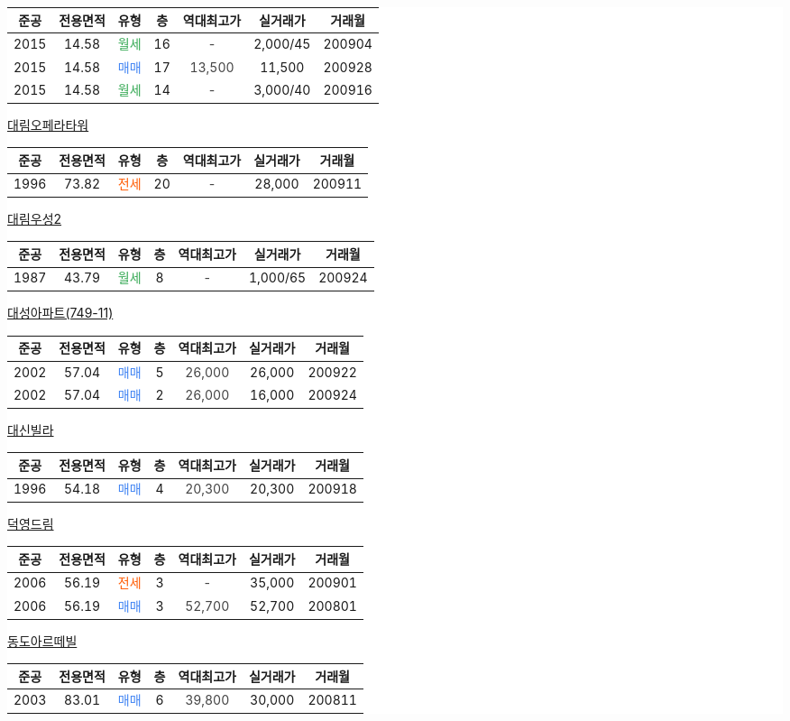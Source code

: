 |준공|전용면적|유형|층|역대최고가|실거래가|거래월|
|:---:|:---:|:---:|:---:|:---:|:---:|:---:|
|2015|14.58|<span style="color:#34a853">월세</span>|16|<span style="color:#444444">-</span>|2,000/45|200904|
|2015|14.58|<span style="color:#4285f3">매매</span>|17|<span style="color:#444444">13,500</span>|11,500|200928|
|2015|14.58|<span style="color:#34a853">월세</span>|14|<span style="color:#444444">-</span>|3,000/40|200916|

[대림오페라타워](https://search.naver.com/search.naver?query=%EC%84%9C%EC%9A%B8%ED%8A%B9%EB%B3%84%EC%8B%9C+%EA%B5%AC%EB%A1%9C%EA%B5%AC+%EA%B5%AC%EB%A1%9C%EB%8F%99+%EB%8C%80%EB%A6%BC%EC%98%A4%ED%8E%98%EB%9D%BC%ED%83%80%EC%9B%8C)

|준공|전용면적|유형|층|역대최고가|실거래가|거래월|
|:---:|:---:|:---:|:---:|:---:|:---:|:---:|
|1996|73.82|<span style="color:#ff5a00">전세</span>|20|<span style="color:#444444">-</span>|28,000|200911|

[대림우성2](https://search.naver.com/search.naver?query=%EC%84%9C%EC%9A%B8%ED%8A%B9%EB%B3%84%EC%8B%9C+%EA%B5%AC%EB%A1%9C%EA%B5%AC+%EA%B5%AC%EB%A1%9C%EB%8F%99+%EB%8C%80%EB%A6%BC%EC%9A%B0%EC%84%B12)

|준공|전용면적|유형|층|역대최고가|실거래가|거래월|
|:---:|:---:|:---:|:---:|:---:|:---:|:---:|
|1987|43.79|<span style="color:#34a853">월세</span>|8|<span style="color:#444444">-</span>|1,000/65|200924|

[대성아파트(749-11)](https://search.naver.com/search.naver?query=%EC%84%9C%EC%9A%B8%ED%8A%B9%EB%B3%84%EC%8B%9C+%EA%B5%AC%EB%A1%9C%EA%B5%AC+%EA%B5%AC%EB%A1%9C%EB%8F%99+%EB%8C%80%EC%84%B1%EC%95%84%ED%8C%8C%ED%8A%B8%28749-11%29)

|준공|전용면적|유형|층|역대최고가|실거래가|거래월|
|:---:|:---:|:---:|:---:|:---:|:---:|:---:|
|2002|57.04|<span style="color:#4285f3">매매</span>|5|<span style="color:#444444">26,000</span>|26,000|200922|
|2002|57.04|<span style="color:#4285f3">매매</span>|2|<span style="color:#444444">26,000</span>|16,000|200924|

[대신빌라](https://search.naver.com/search.naver?query=%EC%84%9C%EC%9A%B8%ED%8A%B9%EB%B3%84%EC%8B%9C+%EA%B5%AC%EB%A1%9C%EA%B5%AC+%EA%B5%AC%EB%A1%9C%EB%8F%99+%EB%8C%80%EC%8B%A0%EB%B9%8C%EB%9D%BC)

|준공|전용면적|유형|층|역대최고가|실거래가|거래월|
|:---:|:---:|:---:|:---:|:---:|:---:|:---:|
|1996|54.18|<span style="color:#4285f3">매매</span>|4|<span style="color:#444444">20,300</span>|20,300|200918|

[덕영드림](https://search.naver.com/search.naver?query=%EC%84%9C%EC%9A%B8%ED%8A%B9%EB%B3%84%EC%8B%9C+%EA%B5%AC%EB%A1%9C%EA%B5%AC+%EA%B5%AC%EB%A1%9C%EB%8F%99+%EB%8D%95%EC%98%81%EB%93%9C%EB%A6%BC)

|준공|전용면적|유형|층|역대최고가|실거래가|거래월|
|:---:|:---:|:---:|:---:|:---:|:---:|:---:|
|2006|56.19|<span style="color:#ff5a00">전세</span>|3|<span style="color:#444444">-</span>|35,000|200901|
|2006|56.19|<span style="color:#4285f3">매매</span>|3|<span style="color:#444444">52,700</span>|52,700|200801|

[동도아르떼빌](https://search.naver.com/search.naver?query=%EC%84%9C%EC%9A%B8%ED%8A%B9%EB%B3%84%EC%8B%9C+%EA%B5%AC%EB%A1%9C%EA%B5%AC+%EA%B5%AC%EB%A1%9C%EB%8F%99+%EB%8F%99%EB%8F%84%EC%95%84%EB%A5%B4%EB%96%BC%EB%B9%8C)

|준공|전용면적|유형|층|역대최고가|실거래가|거래월|
|:---:|:---:|:---:|:---:|:---:|:---:|:---:|
|2003|83.01|<span style="color:#4285f3">매매</span>|6|<span style="color:#444444">39,800</span>|30,000|200811|
